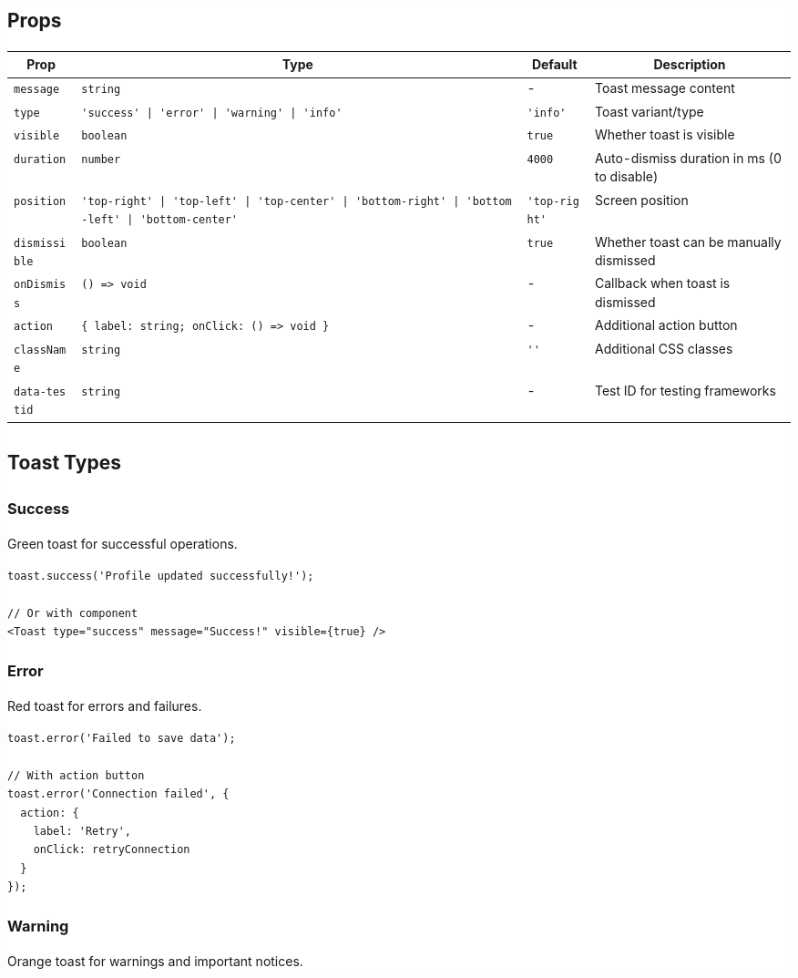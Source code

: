 ## Props

| Prop | Type | Default | Description |
|------|------|---------|-------------|
| `message` | `string` | - | Toast message content |
| `type` | `'success' \| 'error' \| 'warning' \| 'info'` | `'info'` | Toast variant/type |
| `visible` | `boolean` | `true` | Whether toast is visible |
| `duration` | `number` | `4000` | Auto-dismiss duration in ms (0 to disable) |
| `position` | `'top-right' \| 'top-left' \| 'top-center' \| 'bottom-right' \| 'bottom-left' \| 'bottom-center'` | `'top-right'` | Screen position |
| `dismissible` | `boolean` | `true` | Whether toast can be manually dismissed |
| `onDismiss` | `() => void` | - | Callback when toast is dismissed |
| `action` | `{ label: string; onClick: () => void }` | - | Additional action button |
| `className` | `string` | `''` | Additional CSS classes |
| `data-testid` | `string` | - | Test ID for testing frameworks |

## Toast Types

### Success
Green toast for successful operations.

```tsx
toast.success('Profile updated successfully!');

// Or with component
<Toast type="success" message="Success!" visible={true} />
```

### Error
Red toast for errors and failures.

```tsx
toast.error('Failed to save data');

// With action button
toast.error('Connection failed', {
  action: {
    label: 'Retry',
    onClick: retryConnection
  }
});
```

### Warning
Orange toast for warnings and important notices.
